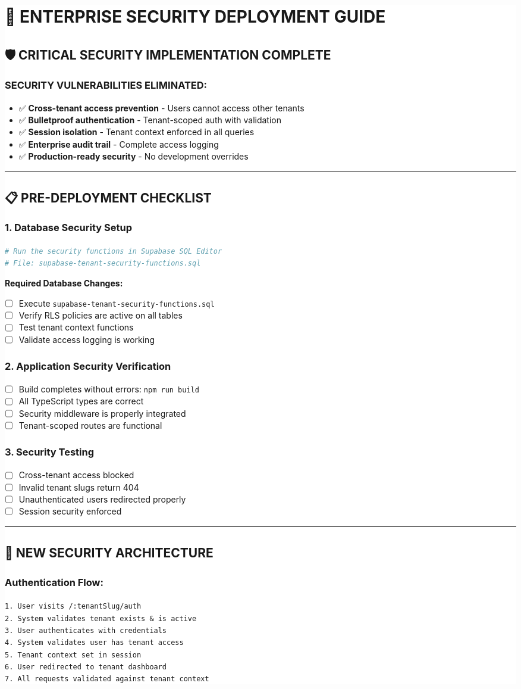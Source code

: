 # 🚀 ENTERPRISE SECURITY DEPLOYMENT GUIDE

## **🛡️ CRITICAL SECURITY IMPLEMENTATION COMPLETE**

### **SECURITY VULNERABILITIES ELIMINATED:**
- ✅ **Cross-tenant access prevention** - Users cannot access other tenants
- ✅ **Bulletproof authentication** - Tenant-scoped auth with validation
- ✅ **Session isolation** - Tenant context enforced in all queries
- ✅ **Enterprise audit trail** - Complete access logging
- ✅ **Production-ready security** - No development overrides

---

## **📋 PRE-DEPLOYMENT CHECKLIST**

### **1. Database Security Setup**
```bash
# Run the security functions in Supabase SQL Editor
# File: supabase-tenant-security-functions.sql
```

**Required Database Changes:**
- [ ] Execute `supabase-tenant-security-functions.sql`
- [ ] Verify RLS policies are active on all tables
- [ ] Test tenant context functions
- [ ] Validate access logging is working

### **2. Application Security Verification**
- [ ] Build completes without errors: `npm run build`
- [ ] All TypeScript types are correct
- [ ] Security middleware is properly integrated
- [ ] Tenant-scoped routes are functional

### **3. Security Testing**
- [ ] Cross-tenant access blocked
- [ ] Invalid tenant slugs return 404
- [ ] Unauthenticated users redirected properly
- [ ] Session security enforced

---

## **🔐 NEW SECURITY ARCHITECTURE**

### **Authentication Flow:**
```
1. User visits /:tenantSlug/auth
2. System validates tenant exists & is active
3. User authenticates with credentials
4. System validates user has tenant access
5. Tenant context set in session
6. User redirected to tenant dashboard
7. All requests validated against tenant context
```

